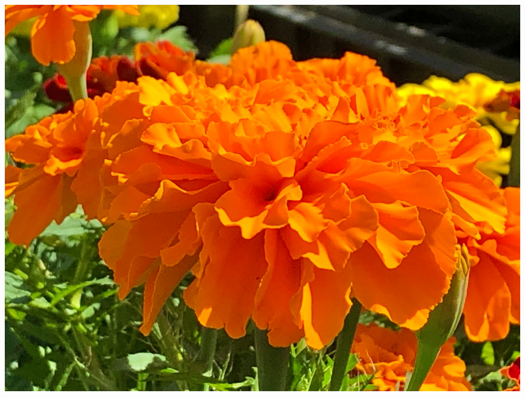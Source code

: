 <a href="20240511_009.JPG" data-lightbox="abc"><img src="20240511_009.JPG" alt="サンプル画像" width="900" /></a>